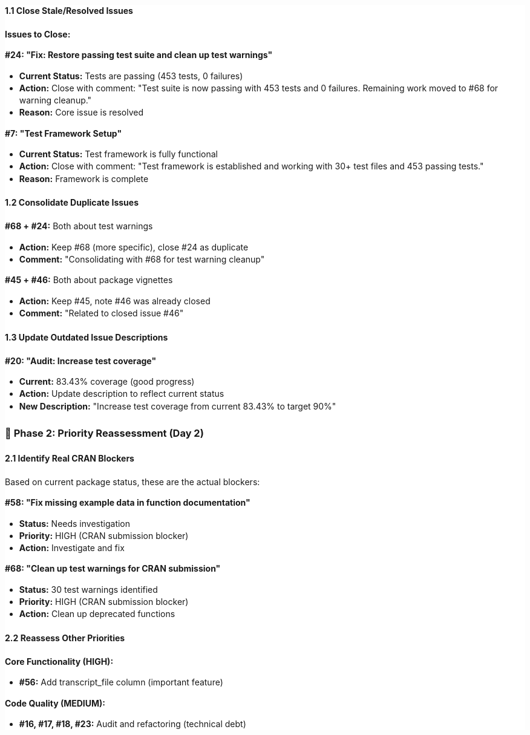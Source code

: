 #### 1.1 Close Stale/Resolved Issues

**Issues to Close:**

**#24: "Fix: Restore passing test suite and clean up test warnings"**
- **Current Status:** Tests are passing (453 tests, 0 failures)
- **Action:** Close with comment: "Test suite is now passing with 453 tests and 0 failures. Remaining work moved to #68 for warning cleanup."
- **Reason:** Core issue is resolved

**#7: "Test Framework Setup"**
- **Current Status:** Test framework is fully functional
- **Action:** Close with comment: "Test framework is established and working with 30+ test files and 453 passing tests."
- **Reason:** Framework is complete

#### 1.2 Consolidate Duplicate Issues

**#68 + #24:** Both about test warnings
- **Action:** Keep #68 (more specific), close #24 as duplicate
- **Comment:** "Consolidating with #68 for test warning cleanup"

**#45 + #46:** Both about package vignettes  
- **Action:** Keep #45, note #46 was already closed
- **Comment:** "Related to closed issue #46"

#### 1.3 Update Outdated Issue Descriptions

**#20: "Audit: Increase test coverage"**
- **Current:** 83.43% coverage (good progress)
- **Action:** Update description to reflect current status
- **New Description:** "Increase test coverage from current 83.43% to target 90%"

### 🎯 **Phase 2: Priority Reassessment (Day 2)**

#### 2.1 Identify Real CRAN Blockers

Based on current package status, these are the actual blockers:

**#58: "Fix missing example data in function documentation"**
- **Status:** Needs investigation
- **Priority:** HIGH (CRAN submission blocker)
- **Action:** Investigate and fix

**#68: "Clean up test warnings for CRAN submission"**
- **Status:** 30 test warnings identified
- **Priority:** HIGH (CRAN submission blocker)
- **Action:** Clean up deprecated functions

#### 2.2 Reassess Other Priorities

**Core Functionality (HIGH):**
- **#56:** Add transcript_file column (important feature)

**Code Quality (MEDIUM):**
- **#16, #17, #18, #23:** Audit and refactoring (technical debt)
